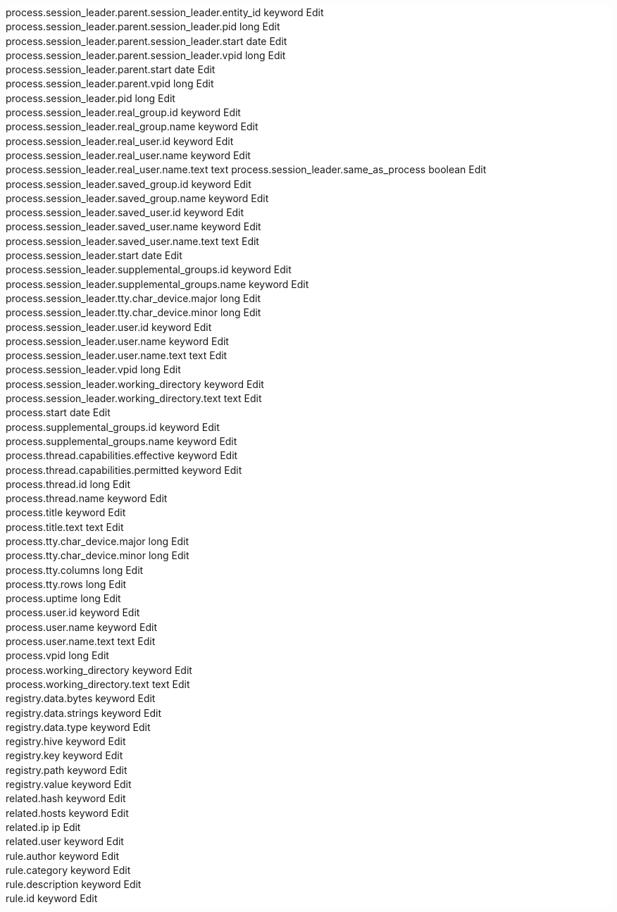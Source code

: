 process.session_leader.parent.session_leader.entity_id	keyword					Edit	
process.session_leader.parent.session_leader.pid	long					Edit	
process.session_leader.parent.session_leader.start	date					Edit	
process.session_leader.parent.session_leader.vpid	long					Edit	
process.session_leader.parent.start	date					Edit	
process.session_leader.parent.vpid	long					Edit	
process.session_leader.pid	long					Edit	
process.session_leader.real_group.id	keyword					Edit	
process.session_leader.real_group.name	keyword					Edit	
process.session_leader.real_user.id	keyword					Edit	
process.session_leader.real_user.name	keyword					Edit	
process.session_leader.real_user.name.text	text
process.session_leader.same_as_process	boolean					Edit	
process.session_leader.saved_group.id	keyword					Edit	
process.session_leader.saved_group.name	keyword					Edit	
process.session_leader.saved_user.id	keyword					Edit	
process.session_leader.saved_user.name	keyword					Edit	
process.session_leader.saved_user.name.text	text					Edit	
process.session_leader.start	date					Edit	
process.session_leader.supplemental_groups.id	keyword					Edit	
process.session_leader.supplemental_groups.name	keyword					Edit	
process.session_leader.tty.char_device.major	long					Edit	
process.session_leader.tty.char_device.minor	long					Edit	
process.session_leader.user.id	keyword					Edit	
process.session_leader.user.name	keyword					Edit	
process.session_leader.user.name.text	text					Edit	
process.session_leader.vpid	long					Edit	
process.session_leader.working_directory	keyword					Edit	
process.session_leader.working_directory.text	text					Edit	
process.start	date					Edit	
process.supplemental_groups.id	keyword					Edit	
process.supplemental_groups.name	keyword					Edit	
process.thread.capabilities.effective	keyword					Edit	
process.thread.capabilities.permitted	keyword					Edit	
process.thread.id	long					Edit	
process.thread.name	keyword					Edit	
process.title	keyword					Edit	
process.title.text	text					Edit	
process.tty.char_device.major	long					Edit	
process.tty.char_device.minor	long					Edit	
process.tty.columns	long					Edit	
process.tty.rows	long					Edit	
process.uptime	long					Edit	
process.user.id	keyword					Edit	
process.user.name	keyword					Edit	
process.user.name.text	text					Edit	
process.vpid	long					Edit	
process.working_directory	keyword					Edit	
process.working_directory.text	text					Edit	
registry.data.bytes	keyword					Edit	
registry.data.strings	keyword					Edit	
registry.data.type	keyword					Edit	
registry.hive	keyword					Edit	
registry.key	keyword					Edit	
registry.path	keyword					Edit	
registry.value	keyword					Edit	
related.hash	keyword					Edit	
related.hosts	keyword					Edit	
related.ip	ip					Edit	
related.user	keyword					Edit	
rule.author	keyword					Edit	
rule.category	keyword					Edit	
rule.description	keyword					Edit	
rule.id	keyword					Edit	